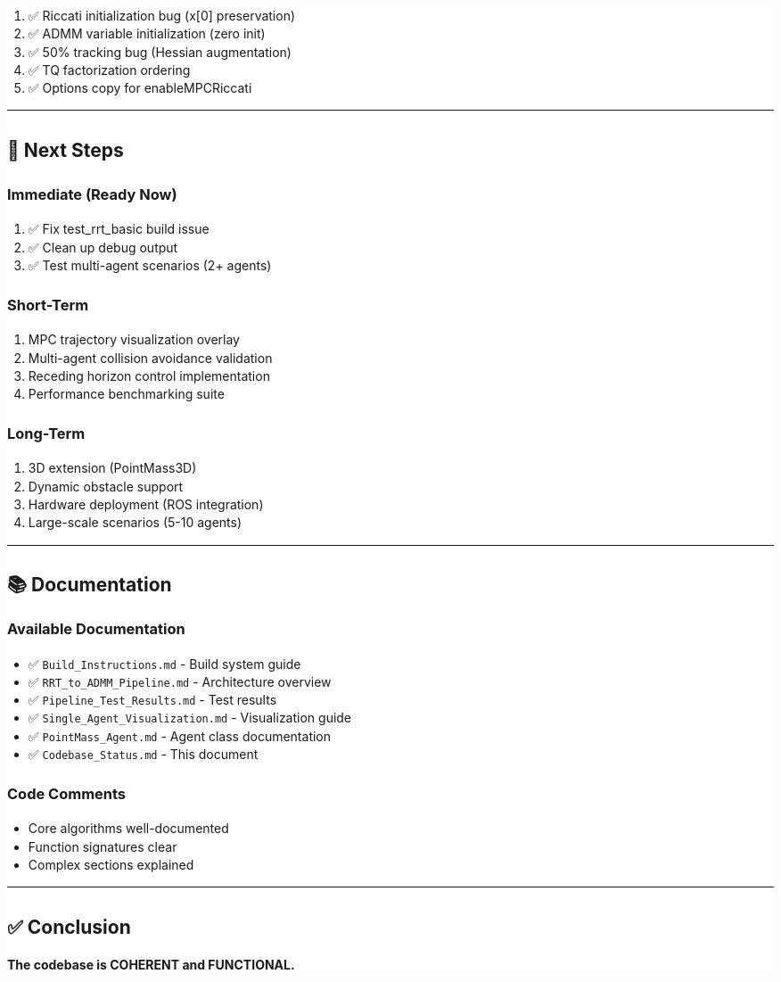 1. ✅ Riccati initialization bug (x[0] preservation)
2. ✅ ADMM variable initialization (zero init)
3. ✅ 50% tracking bug (Hessian augmentation)
4. ✅ TQ factorization ordering
5. ✅ Options copy for enableMPCRiccati

---

## 🎯 Next Steps

### Immediate (Ready Now)
1. ✅ Fix test_rrt_basic build issue
2. ✅ Clean up debug output
3. ✅ Test multi-agent scenarios (2+ agents)

### Short-Term
1. MPC trajectory visualization overlay
2. Multi-agent collision avoidance validation
3. Receding horizon control implementation
4. Performance benchmarking suite

### Long-Term
1. 3D extension (PointMass3D)
2. Dynamic obstacle support
3. Hardware deployment (ROS integration)
4. Large-scale scenarios (5-10 agents)

---

## 📚 Documentation

### Available Documentation
- ✅ `Build_Instructions.md` - Build system guide
- ✅ `RRT_to_ADMM_Pipeline.md` - Architecture overview
- ✅ `Pipeline_Test_Results.md` - Test results
- ✅ `Single_Agent_Visualization.md` - Visualization guide
- ✅ `PointMass_Agent.md` - Agent class documentation
- ✅ `Codebase_Status.md` - This document

### Code Comments
- Core algorithms well-documented
- Function signatures clear
- Complex sections explained

---

## ✅ Conclusion

**The codebase is COHERENT and FUNCTIONAL.**
